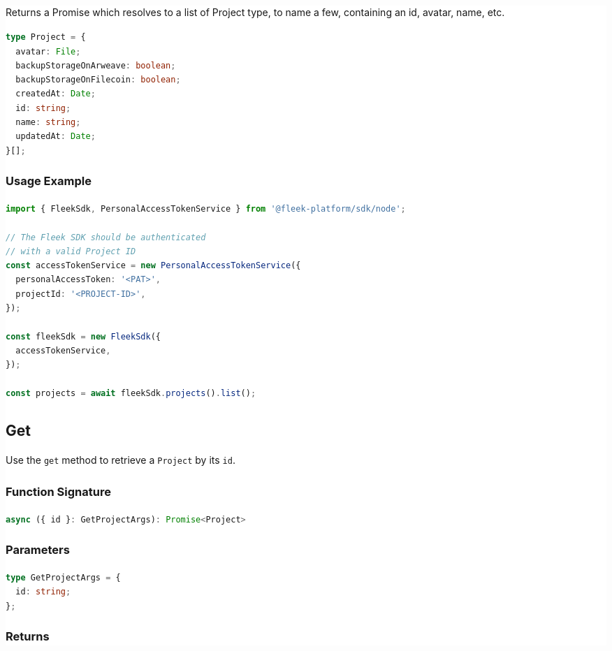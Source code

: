 Returns a Promise which resolves to a list of Project type, to name a few, containing an id, avatar, name, etc.

```typescript
type Project = {
  avatar: File;
  backupStorageOnArweave: boolean;
  backupStorageOnFilecoin: boolean;
  createdAt: Date;
  id: string;
  name: string;
  updatedAt: Date;
}[];
```

### Usage Example

```typescript
import { FleekSdk, PersonalAccessTokenService } from '@fleek-platform/sdk/node';

// The Fleek SDK should be authenticated
// with a valid Project ID
const accessTokenService = new PersonalAccessTokenService({
  personalAccessToken: '<PAT>',
  projectId: '<PROJECT-ID>',
});

const fleekSdk = new FleekSdk({
  accessTokenService,
});

const projects = await fleekSdk.projects().list();
```

## Get

Use the `get` method to retrieve a `Project` by its `id`.

### Function Signature

```typescript
async ({ id }: GetProjectArgs): Promise<Project>
```

### Parameters

```typescript
type GetProjectArgs = {
  id: string;
};
```

### Returns
